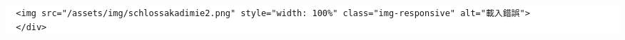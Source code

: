      <img src="/assets/img/schlossakadimie2.png" style="width: 100%" class="img-responsive" alt="載入錯誤">
      </div>
   </div>
</div>
